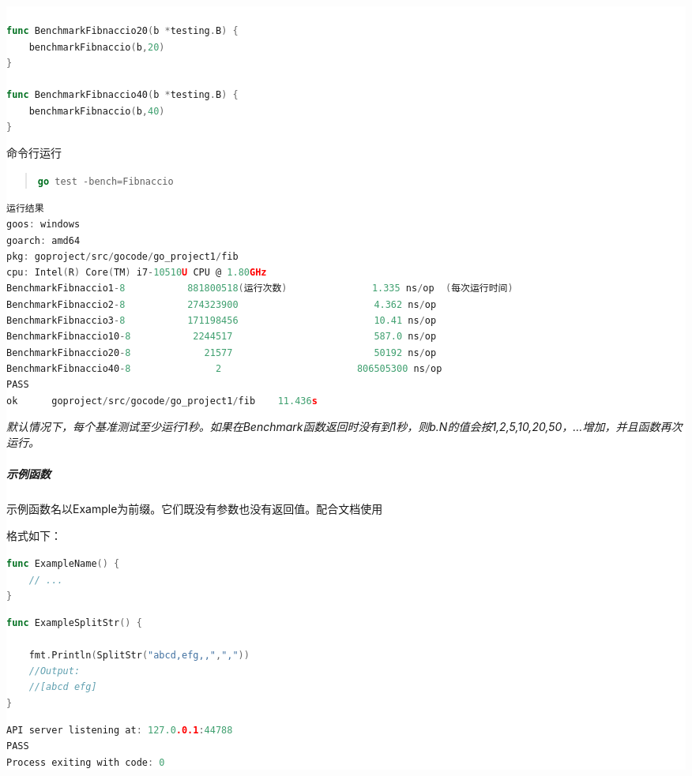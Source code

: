 ```go

func BenchmarkFibnaccio20(b *testing.B) {
	benchmarkFibnaccio(b,20)
}

func BenchmarkFibnaccio40(b *testing.B) {
	benchmarkFibnaccio(b,40)
}
```

命令行运行

> ```go
> go test -bench=Fibnaccio
> ```

```go
运行结果
goos: windows
goarch: amd64
pkg: goproject/src/gocode/go_project1/fib
cpu: Intel(R) Core(TM) i7-10510U CPU @ 1.80GHz
BenchmarkFibnaccio1-8           881800518(运行次数)               1.335 ns/op  (每次运行时间)
BenchmarkFibnaccio2-8           274323900              			 4.362 ns/op
BenchmarkFibnaccio3-8           171198456                        10.41 ns/op
BenchmarkFibnaccio10-8           2244517                         587.0 ns/op
BenchmarkFibnaccio20-8             21577                         50192 ns/op
BenchmarkFibnaccio40-8               2                        806505300 ns/op
PASS
ok      goproject/src/gocode/go_project1/fib    11.436s
```

*默认情况下，每个基准测试至少运行1秒。如果在Benchmark函数返回时没有到1秒，则b.N的值会按1,2,5,10,20,50，…增加，并且函数再次运行。*

##### 示例函数

示例函数名以Example为前缀。它们既没有参数也没有返回值。配合文档使用

格式如下：

```go
func ExampleName() {
    // ...
}
```

```go
func ExampleSplitStr() {

	fmt.Println(SplitStr("abcd,efg,,",","))
	//Output:
	//[abcd efg]
}
```

```go
API server listening at: 127.0.0.1:44788
PASS
Process exiting with code: 0
```
